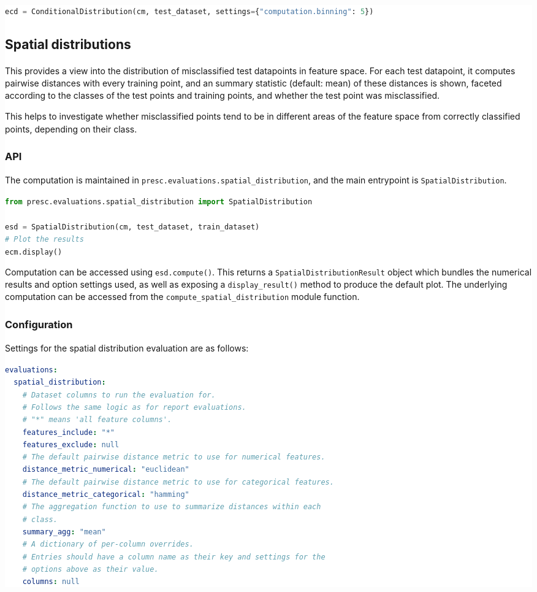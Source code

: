 ```python
ecd = ConditionalDistribution(cm, test_dataset, settings={"computation.binning": 5})
```

## Spatial distributions

This provides a view into the distribution of misclassified test datapoints in
feature space. For each test datapoint, it computes pairwise distances with
every training point, and an summary statistic (default: mean) of these
distances is shown, faceted according to the classes of the test points and
training points, and whether the test point was misclassified.

This helps to investigate whether misclassified points tend to be in different
areas of the feature space from correctly classified points, depending on their
class.


### API

The computation is maintained in `presc.evaluations.spatial_distribution`, and
the main entrypoint is `SpatialDistribution`.

```python
from presc.evaluations.spatial_distribution import SpatialDistribution

esd = SpatialDistribution(cm, test_dataset, train_dataset)
# Plot the results
ecm.display()
```

Computation can be accessed using `esd.compute()`. This returns a
`SpatialDistributionResult` object which bundles the numerical results and
option settings used, as well as exposing a `display_result()` method to produce
the default plot. The underlying computation can be accessed from the
`compute_spatial_distribution` module function.

### Configuration

Settings for the spatial distribution evaluation are as follows:

```yaml
evaluations:
  spatial_distribution:
    # Dataset columns to run the evaluation for.
    # Follows the same logic as for report evaluations.
    # "*" means 'all feature columns'.
    features_include: "*"
    features_exclude: null
    # The default pairwise distance metric to use for numerical features.
    distance_metric_numerical: "euclidean"
    # The default pairwise distance metric to use for categorical features.
    distance_metric_categorical: "hamming"
    # The aggregation function to use to summarize distances within each
    # class.
    summary_agg: "mean"
    # A dictionary of per-column overrides.
    # Entries should have a column name as their key and settings for the
    # options above as their value.
    columns: null
```
